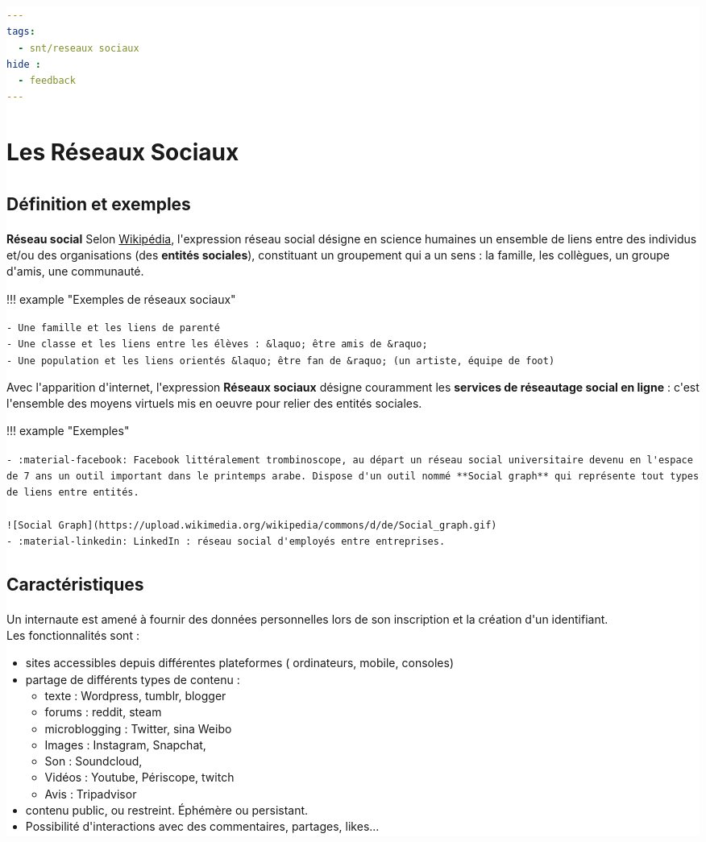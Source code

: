```yaml
---
tags:
  - snt/reseaux sociaux
hide :
  - feedback
---
```

# Les Réseaux Sociaux

 
## Définition et exemples

**Réseau social** Selon [Wikipédia](https://fr.wikipedia.org/wiki/R%C3%A9seau_social), l'expression réseau social désigne en science humaines un ensemble de liens entre des individus et/ou des organisations (des **entités sociales**), constituant un groupement qui a un sens : la famille, les collègues, un groupe d'amis, une communauté.

!!! example "Exemples de réseaux sociaux"

	- Une famille et les liens de parenté
	- Une classe et les liens entre les élèves : &laquo; être amis de &raquo; 
	- Une population et les liens orientés &laquo; être fan de &raquo; (un artiste, équipe de foot)


Avec l'apparition d'internet, l'expression **Réseaux sociaux** désigne couramment les **services de réseautage social en ligne** : c'est l'ensemble des moyens virtuels mis en oeuvre pour relier des entités sociales.
 
!!! example "Exemples"

	- :material-facebook: Facebook littéralement trombinoscope, au départ un réseau social universitaire devenu en l'espace de 7 ans un outil important dans le printemps arabe. Dispose d'un outil nommé **Social graph** qui représente tout types de liens entre entités.  

	![Social Graph](https://upload.wikimedia.org/wikipedia/commons/d/de/Social_graph.gif)
	- :material-linkedin: LinkedIn : réseau social d'employés entre entreprises.

## Caractéristiques

Un internaute est amené à fournir des données personnelles lors de son inscription et la création d'un identifiant.  
Les fonctionnalités sont :

- sites accessibles depuis différentes plateformes (<i class="fas fa-laptop"></i> ordinateurs, <i class="fas fa-mobile-alt"></i> mobile, <i class="fab fa-xbox"></i> consoles)
- partage de différents types de contenu :
	- texte : <i class="fab fa-wordpress"></i> Wordpress, <i class="fab fa-tumblr"></i> tumblr, <i class="fab fa-blogger"></i> blogger
	- forums : <i class="fab fa-reddit"></i> reddit, <i class="fab fa-steam-symbol"></i> steam 
	- microblogging : <i class="fab fa-twitter"></i> Twitter, <i class="fab fa-weibo"></i> sina Weibo
	- Images : <i class="fab fa-instagram"></i> Instagram, <i class="fab fa-snapchat"></i> Snapchat,
	- Son : <i class="fab fa-soundcloud"></i> Soundcloud, 
	- Vidéos : <i class="fab fa-youtube"></i> Youtube, <i class="fab fa-periscope"></i> Périscope, <i class="fab fa-twitch"></i> twitch
	- Avis : <i class="fab fa-tripadvisor"></i> Tripadvisor
- contenu public, ou restreint. Éphémère ou persistant.
- Possibilité d'interactions avec des <i class="far fa-comments"></i> commentaires, <i class="fas fa-share-alt-square"></i> partages, <i class="far fa-heart"></i> likes...
